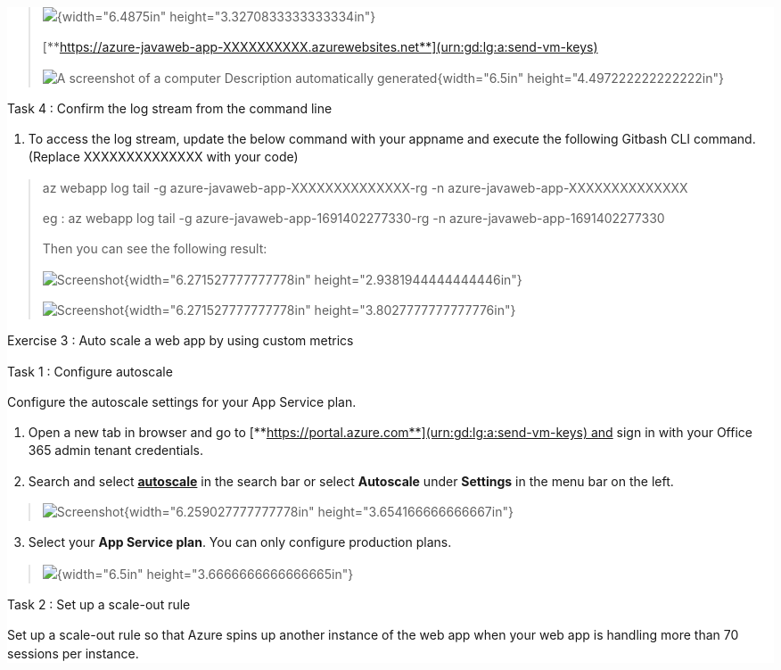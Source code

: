 > ![](./media/image38.png){width="6.4875in"
> height="3.3270833333333334in"}
>
> [**https://azure-javaweb-app-XXXXXXXXXX.azurewebsites.net**](urn:gd:lg:a:send-vm-keys)
>
> ![A screenshot of a computer Description automatically
> generated](./media/image39.png){width="6.5in"
> height="4.497222222222222in"}

Task 4 : Confirm the log stream from the command line

1.  To access the log stream, update the below command with your appname
    and execute the following Gitbash CLI command. (Replace
    XXXXXXXXXXXXXX with your code)

> az webapp log tail -g azure-javaweb-app-XXXXXXXXXXXXXX-rg -n
> azure-javaweb-app-XXXXXXXXXXXXXX
>
> eg : az webapp log tail -g azure-javaweb-app-1691402277330-rg -n
> azure-javaweb-app-1691402277330
>
> Then you can see the following result:
>
> ![Screenshot](./media/image40.png){width="6.271527777777778in"
> height="2.9381944444444446in"}
>
> ![Screenshot](./media/image41.png){width="6.271527777777778in"
> height="3.8027777777777776in"}

Exercise 3 : Auto scale a web app by using custom metrics

Task 1 : Configure autoscale

Configure the autoscale settings for your App Service plan.

1.  Open a new tab in browser and go
    to [**https://portal.azure.com**](urn:gd:lg:a:send-vm-keys) and sign
    in with your Office 365 admin tenant credentials.

2.  Search and select [**autoscale**](urn:gd:lg:a:send-vm-keys) in the
    search bar or select **Autoscale** under **Settings** in the menu
    bar on the left.

> ![Screenshot](./media/image42.png){width="6.259027777777778in"
> height="3.654166666666667in"}

3.  Select your **App Service plan**. You can only configure production
    plans.

> ![](./media/image43.png){width="6.5in" height="3.6666666666666665in"}

Task 2 : Set up a scale-out rule

Set up a scale-out rule so that Azure spins up another instance of the
web app when your web app is handling more than 70 sessions per
instance.
